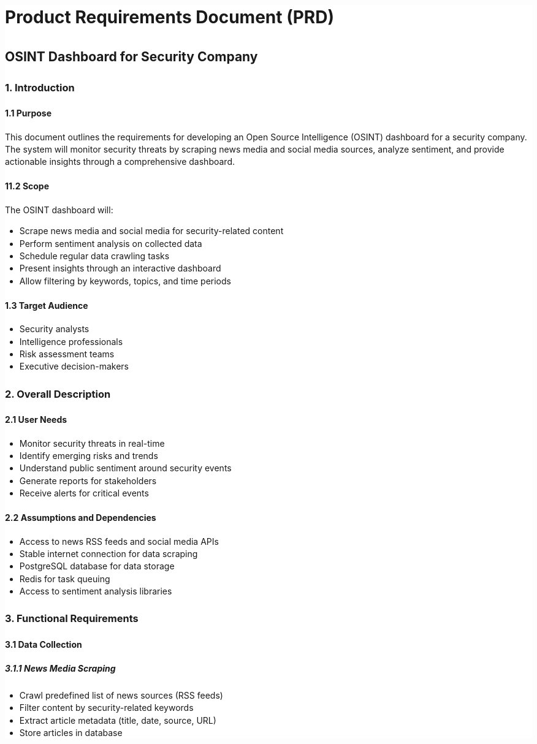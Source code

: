 # Product Requirements Document (PRD)
## OSINT Dashboard for Security Company

### 1. Introduction

#### 1.1 Purpose
This document outlines the requirements for developing an Open Source Intelligence (OSINT) dashboard for a security company. The system will monitor security threats by scraping news media and social media sources, analyze sentiment, and provide actionable insights through a comprehensive dashboard.

#### 11.2 Scope
The OSINT dashboard will:
- Scrape news media and social media for security-related content
- Perform sentiment analysis on collected data
- Schedule regular data crawling tasks
- Present insights through an interactive dashboard
- Allow filtering by keywords, topics, and time periods

#### 1.3 Target Audience
- Security analysts
- Intelligence professionals
- Risk assessment teams
- Executive decision-makers

### 2. Overall Description

#### 2.1 User Needs
- Monitor security threats in real-time
- Identify emerging risks and trends
- Understand public sentiment around security events
- Generate reports for stakeholders
- Receive alerts for critical events

#### 2.2 Assumptions and Dependencies
- Access to news RSS feeds and social media APIs
- Stable internet connection for data scraping
- PostgreSQL database for data storage
- Redis for task queuing
- Access to sentiment analysis libraries

### 3. Functional Requirements

#### 3.1 Data Collection
##### 3.1.1 News Media Scraping
- Crawl predefined list of news sources (RSS feeds)
- Filter content by security-related keywords
- Extract article metadata (title, date, source, URL)
- Store articles in database
